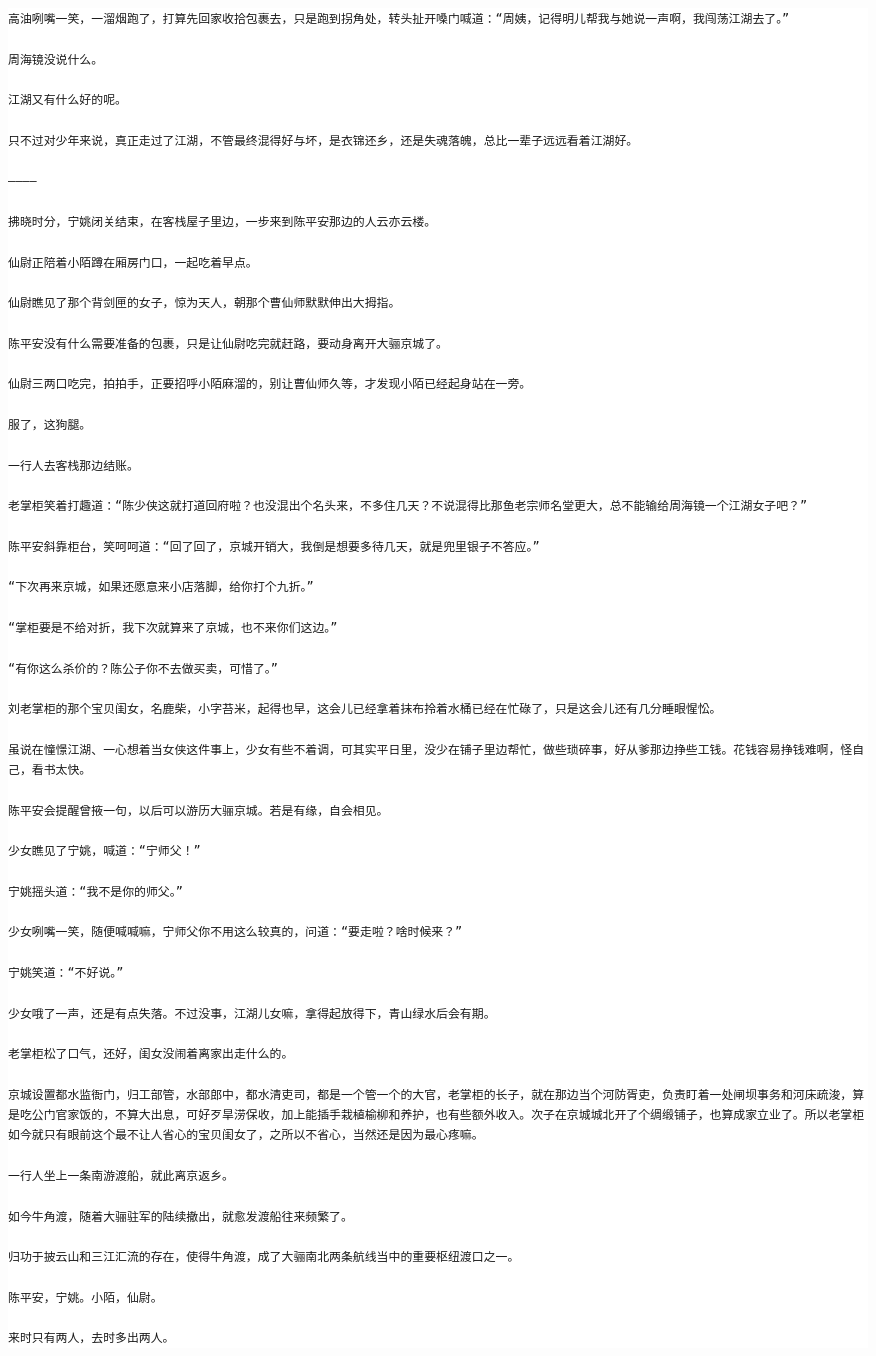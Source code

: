     高油咧嘴一笑，一溜烟跑了，打算先回家收拾包裹去，只是跑到拐角处，转头扯开嗓门喊道：“周姨，记得明儿帮我与她说一声啊，我闯荡江湖去了。”

    周海镜没说什么。

    江湖又有什么好的呢。

    只不过对少年来说，真正走过了江湖，不管最终混得好与坏，是衣锦还乡，还是失魂落魄，总比一辈子远远看着江湖好。

    ————

    拂晓时分，宁姚闭关结束，在客栈屋子里边，一步来到陈平安那边的人云亦云楼。

    仙尉正陪着小陌蹲在厢房门口，一起吃着早点。

    仙尉瞧见了那个背剑匣的女子，惊为天人，朝那个曹仙师默默伸出大拇指。

    陈平安没有什么需要准备的包裹，只是让仙尉吃完就赶路，要动身离开大骊京城了。

    仙尉三两口吃完，拍拍手，正要招呼小陌麻溜的，别让曹仙师久等，才发现小陌已经起身站在一旁。

    服了，这狗腿。

    一行人去客栈那边结账。

    老掌柜笑着打趣道：“陈少侠这就打道回府啦？也没混出个名头来，不多住几天？不说混得比那鱼老宗师名堂更大，总不能输给周海镜一个江湖女子吧？”

    陈平安斜靠柜台，笑呵呵道：“回了回了，京城开销大，我倒是想要多待几天，就是兜里银子不答应。”

    “下次再来京城，如果还愿意来小店落脚，给你打个九折。”

    “掌柜要是不给对折，我下次就算来了京城，也不来你们这边。”

    “有你这么杀价的？陈公子你不去做买卖，可惜了。”

    刘老掌柜的那个宝贝闺女，名鹿柴，小字苔米，起得也早，这会儿已经拿着抹布拎着水桶已经在忙碌了，只是这会儿还有几分睡眼惺忪。

    虽说在憧憬江湖、一心想着当女侠这件事上，少女有些不着调，可其实平日里，没少在铺子里边帮忙，做些琐碎事，好从爹那边挣些工钱。花钱容易挣钱难啊，怪自己，看书太快。

    陈平安会提醒曾掖一句，以后可以游历大骊京城。若是有缘，自会相见。

    少女瞧见了宁姚，喊道：“宁师父！”

    宁姚摇头道：“我不是你的师父。”

    少女咧嘴一笑，随便喊喊嘛，宁师父你不用这么较真的，问道：“要走啦？啥时候来？”

    宁姚笑道：“不好说。”

    少女哦了一声，还是有点失落。不过没事，江湖儿女嘛，拿得起放得下，青山绿水后会有期。

    老掌柜松了口气，还好，闺女没闹着离家出走什么的。

    京城设置都水监衙门，归工部管，水部郎中，都水清吏司，都是一个管一个的大官，老掌柜的长子，就在那边当个河防胥吏，负责盯着一处闸坝事务和河床疏浚，算是吃公门官家饭的，不算大出息，可好歹旱涝保收，加上能插手栽植榆柳和养护，也有些额外收入。次子在京城城北开了个绸缎铺子，也算成家立业了。所以老掌柜如今就只有眼前这个最不让人省心的宝贝闺女了，之所以不省心，当然还是因为最心疼嘛。

    一行人坐上一条南游渡船，就此离京返乡。

    如今牛角渡，随着大骊驻军的陆续撤出，就愈发渡船往来频繁了。

    归功于披云山和三江汇流的存在，使得牛角渡，成了大骊南北两条航线当中的重要枢纽渡口之一。

    陈平安，宁姚。小陌，仙尉。

    来时只有两人，去时多出两人。
